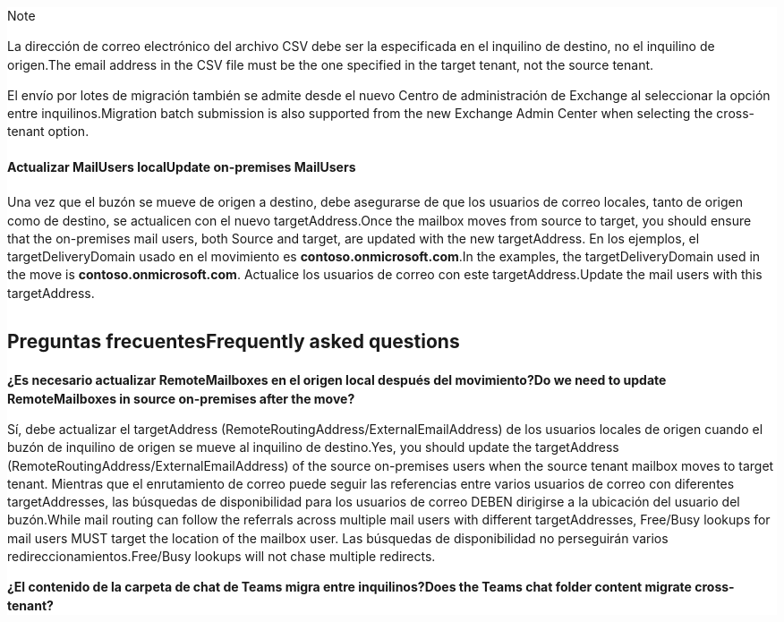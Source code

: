 > [!Note]
> <span data-ttu-id="8e2f0-380">La dirección de correo electrónico del archivo CSV debe ser la especificada en el inquilino de destino, no el inquilino de origen.</span><span class="sxs-lookup"><span data-stu-id="8e2f0-380">The email address in the CSV file must be the one specified in the target tenant, not the source tenant.</span></span>

<span data-ttu-id="8e2f0-381">El envío por lotes de migración también se admite desde el nuevo Centro de administración de Exchange al seleccionar la opción entre inquilinos.</span><span class="sxs-lookup"><span data-stu-id="8e2f0-381">Migration batch submission is also supported from the new Exchange Admin Center when selecting the cross-tenant option.</span></span>

#### <a name="update-on-premises-mailusers"></a><span data-ttu-id="8e2f0-382">Actualizar MailUsers local</span><span class="sxs-lookup"><span data-stu-id="8e2f0-382">Update on-premises MailUsers</span></span>

<span data-ttu-id="8e2f0-383">Una vez que el buzón se mueve de origen a destino, debe asegurarse de que los usuarios de correo locales, tanto de origen como de destino, se actualicen con el nuevo targetAddress.</span><span class="sxs-lookup"><span data-stu-id="8e2f0-383">Once the mailbox moves from source to target, you should ensure that the on-premises mail users, both Source and target, are updated with the new targetAddress.</span></span> <span data-ttu-id="8e2f0-384">En los ejemplos, el targetDeliveryDomain usado en el movimiento es **contoso.onmicrosoft.com**.</span><span class="sxs-lookup"><span data-stu-id="8e2f0-384">In the examples, the targetDeliveryDomain used in the move is **contoso.onmicrosoft.com**.</span></span> <span data-ttu-id="8e2f0-385">Actualice los usuarios de correo con este targetAddress.</span><span class="sxs-lookup"><span data-stu-id="8e2f0-385">Update the mail users with this targetAddress.</span></span>

## <a name="frequently-asked-questions"></a><span data-ttu-id="8e2f0-386">Preguntas frecuentes</span><span class="sxs-lookup"><span data-stu-id="8e2f0-386">Frequently asked questions</span></span>

<span data-ttu-id="8e2f0-387">**¿Es necesario actualizar RemoteMailboxes en el origen local después del movimiento?**</span><span class="sxs-lookup"><span data-stu-id="8e2f0-387">**Do we need to update RemoteMailboxes in source on-premises after the move?**</span></span>

<span data-ttu-id="8e2f0-388">Sí, debe actualizar el targetAddress (RemoteRoutingAddress/ExternalEmailAddress) de los usuarios locales de origen cuando el buzón de inquilino de origen se mueve al inquilino de destino.</span><span class="sxs-lookup"><span data-stu-id="8e2f0-388">Yes, you should update the targetAddress (RemoteRoutingAddress/ExternalEmailAddress) of the source on-premises users when the source tenant mailbox moves to target tenant.</span></span>  <span data-ttu-id="8e2f0-389">Mientras que el enrutamiento de correo puede seguir las referencias entre varios usuarios de correo con diferentes targetAddresses, las búsquedas de disponibilidad para los usuarios de correo DEBEN dirigirse a la ubicación del usuario del buzón.</span><span class="sxs-lookup"><span data-stu-id="8e2f0-389">While mail routing can follow the referrals across multiple mail users with different targetAddresses, Free/Busy lookups for mail users MUST target the location of the mailbox user.</span></span> <span data-ttu-id="8e2f0-390">Las búsquedas de disponibilidad no perseguirán varios redireccionamientos.</span><span class="sxs-lookup"><span data-stu-id="8e2f0-390">Free/Busy lookups will not chase multiple redirects.</span></span> 

<span data-ttu-id="8e2f0-391">**¿El contenido de la carpeta de chat de Teams migra entre inquilinos?**</span><span class="sxs-lookup"><span data-stu-id="8e2f0-391">**Does the Teams chat folder content migrate cross-tenant?**</span></span>  
